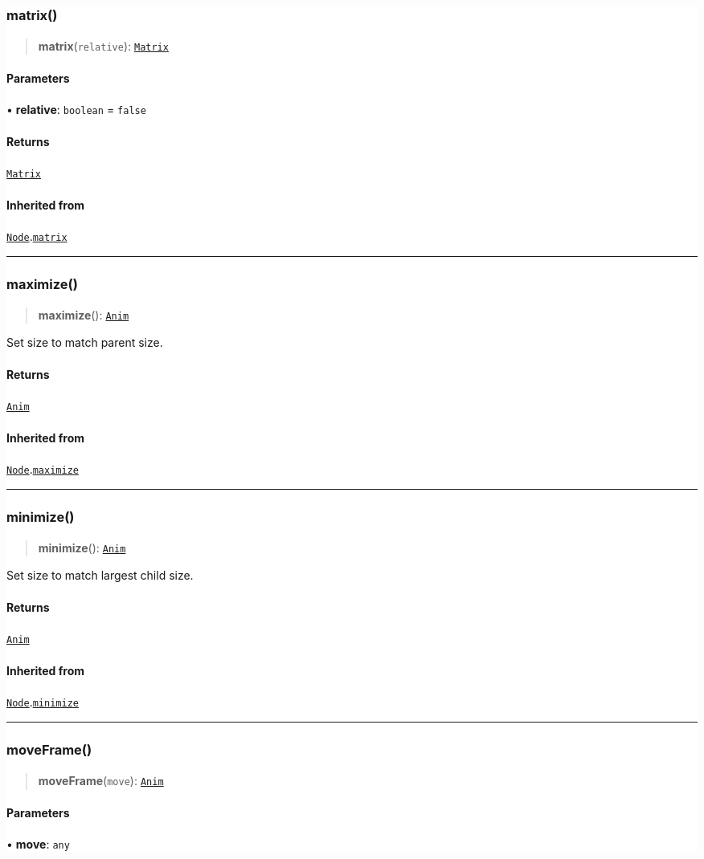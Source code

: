 ### matrix()

> **matrix**(`relative`): [`Matrix`](/api/classes/Matrix)

#### Parameters

• **relative**: `boolean` = `false`

#### Returns

[`Matrix`](/api/classes/Matrix)

#### Inherited from

[`Node`](/api/classes/Node).[`matrix`](/api/classes/Node#matrix)

***

### maximize()

> **maximize**(): [`Anim`](/api/classes/Anim)

Set size to match parent size.

#### Returns

[`Anim`](/api/classes/Anim)

#### Inherited from

[`Node`](/api/classes/Node).[`maximize`](/api/classes/Node#maximize)

***

### minimize()

> **minimize**(): [`Anim`](/api/classes/Anim)

Set size to match largest child size.

#### Returns

[`Anim`](/api/classes/Anim)

#### Inherited from

[`Node`](/api/classes/Node).[`minimize`](/api/classes/Node#minimize)

***

### moveFrame()

> **moveFrame**(`move`): [`Anim`](/api/classes/Anim)

#### Parameters

• **move**: `any`
